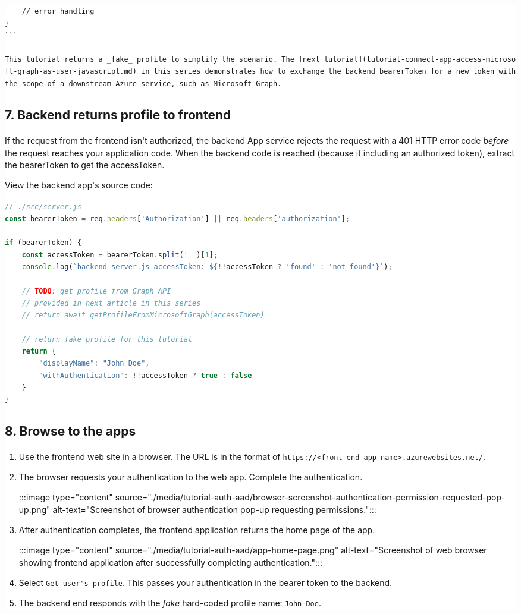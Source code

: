         // error handling
    }
    ```

    This tutorial returns a _fake_ profile to simplify the scenario. The [next tutorial](tutorial-connect-app-access-microsoft-graph-as-user-javascript.md) in this series demonstrates how to exchange the backend bearerToken for a new token with the scope of a downstream Azure service, such as Microsoft Graph.

## <a name="call-api-securely-from-server-code"></a>7. Backend returns profile to frontend

If the request from the frontend isn't authorized, the backend App service rejects the request with a 401 HTTP error code _before_ the request reaches your application code. When the backend code is reached (because it including an authorized token), extract the bearerToken to get the accessToken. 

View the backend app's source code:

```javascript
// ./src/server.js
const bearerToken = req.headers['Authorization'] || req.headers['authorization'];

if (bearerToken) {
    const accessToken = bearerToken.split(' ')[1];
    console.log(`backend server.js accessToken: ${!!accessToken ? 'found' : 'not found'}`);

    // TODO: get profile from Graph API
    // provided in next article in this series
    // return await getProfileFromMicrosoftGraph(accessToken)

    // return fake profile for this tutorial
    return {
        "displayName": "John Doe",
        "withAuthentication": !!accessToken ? true : false
    }
}
```

## 8. Browse to the apps

1. Use the frontend web site in a browser. The URL is in the format of `https://<front-end-app-name>.azurewebsites.net/`.
1. The browser requests your authentication to the web app. Complete the authentication.

    :::image type="content" source="./media/tutorial-auth-aad/browser-screenshot-authentication-permission-requested-pop-up.png" alt-text="Screenshot of browser authentication pop-up requesting permissions.":::

1. After authentication completes, the frontend application returns the home page of the app.

    :::image type="content" source="./media/tutorial-auth-aad/app-home-page.png" alt-text="Screenshot of web browser showing frontend application after successfully completing authentication.":::

1. Select `Get user's profile`. This passes your authentication in the bearer token to the backend. 
1. The backend end responds with the _fake_ hard-coded profile name: `John Doe`.
